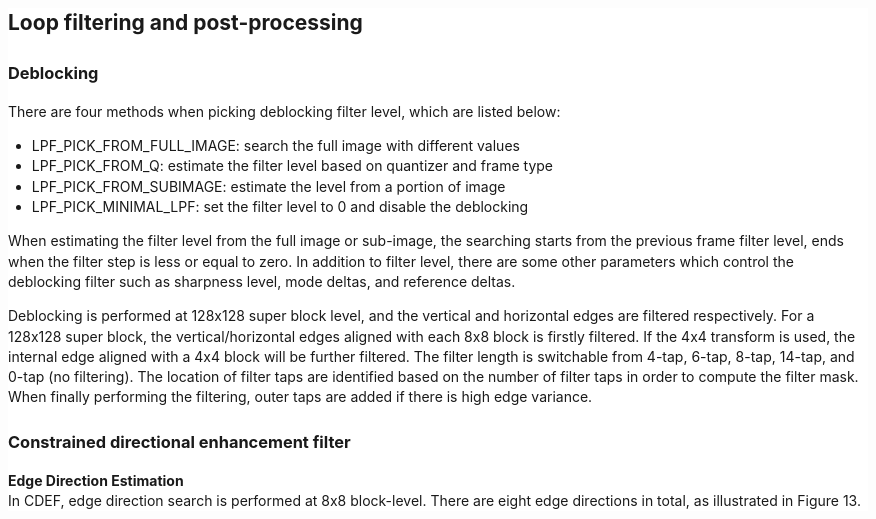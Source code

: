 ## Loop filtering and post-processing

### Deblocking

There are four methods when picking deblocking filter level, which are listed
below:

* LPF_PICK_FROM_FULL_IMAGE: search the full image with different values
* LPF_PICK_FROM_Q: estimate the filter level based on quantizer and frame type
* LPF_PICK_FROM_SUBIMAGE: estimate the level from a portion of image
* LPF_PICK_MINIMAL_LPF: set the filter level to 0 and disable the deblocking

When estimating the filter level from the full image or sub-image, the searching
starts from the previous frame filter level, ends when the filter step is less
or equal to zero. In addition to filter level, there are some other parameters
which control the deblocking filter such as sharpness level, mode deltas, and
reference deltas.

Deblocking is performed at 128x128 super block level, and the vertical and
horizontal edges are filtered respectively. For a 128x128 super block, the
vertical/horizontal edges aligned with each 8x8 block is firstly filtered. If
the 4x4 transform is used, the internal edge aligned with a 4x4 block will be
further filtered. The filter length is switchable from 4-tap, 6-tap, 8-tap,
14-tap, and 0-tap (no filtering). The location of filter taps are identified
based on the number of filter taps in order to compute the filter mask. When
finally performing the filtering, outer taps are added if there is high edge
variance.

### Constrained directional enhancement filter

**Edge Direction Estimation**\
In CDEF, edge direction search is performed at 8x8 block-level. There are
eight edge directions in total, as illustrated in Figure 13.